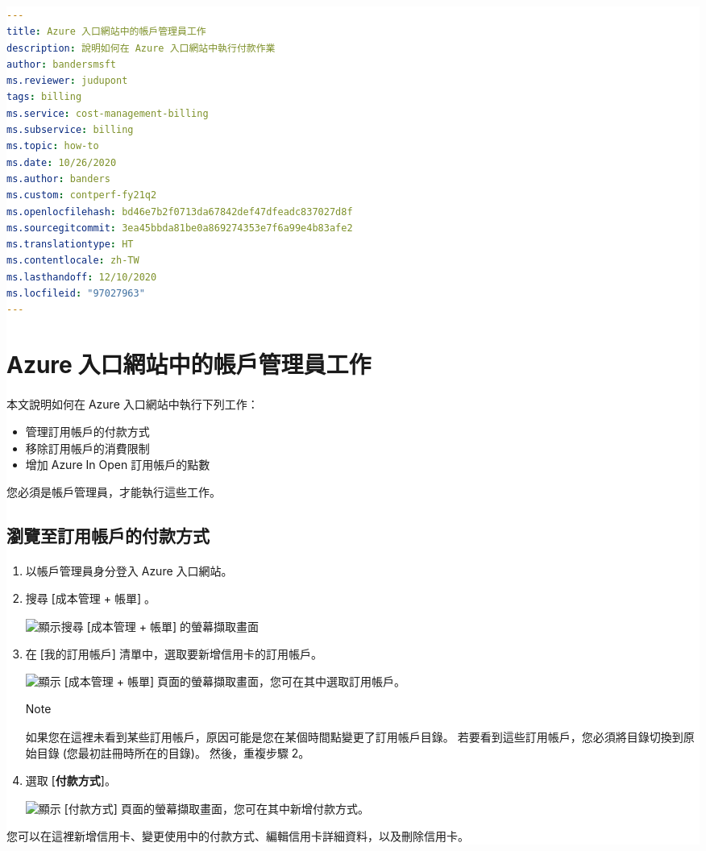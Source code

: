 ```yaml
---
title: Azure 入口網站中的帳戶管理員工作
description: 說明如何在 Azure 入口網站中執行付款作業
author: bandersmsft
ms.reviewer: judupont
tags: billing
ms.service: cost-management-billing
ms.subservice: billing
ms.topic: how-to
ms.date: 10/26/2020
ms.author: banders
ms.custom: contperf-fy21q2
ms.openlocfilehash: bd46e7b2f0713da67842def47dfeadc837027d8f
ms.sourcegitcommit: 3ea45bbda81be0a869274353e7f6a99e4b83afe2
ms.translationtype: HT
ms.contentlocale: zh-TW
ms.lasthandoff: 12/10/2020
ms.locfileid: "97027963"
---
```

# <a name="account-administrator-tasks-in-the-azure-portal"></a>Azure 入口網站中的帳戶管理員工作

本文說明如何在 Azure 入口網站中執行下列工作：
- 管理訂用帳戶的付款方式
- 移除訂用帳戶的消費限制
- 增加 Azure In Open 訂用帳戶的點數

您必須是帳戶管理員，才能執行這些工作。

## <a name="navigate-to-your-subscriptions-payment-methods"></a>瀏覽至訂用帳戶的付款方式

1. 以帳戶管理員身分登入 Azure 入口網站。

1. 搜尋 [成本管理 + 帳單]  。

    ![顯示搜尋 [成本管理 + 帳單] 的螢幕擷取畫面 ](./media/account-admin-tasks/search-bar.png)

1. 在 [我的訂用帳戶]  清單中，選取要新增信用卡的訂用帳戶。

   ![顯示 [成本管理 + 帳單] 頁面的螢幕擷取畫面，您可在其中選取訂用帳戶。](./media/account-admin-tasks/cost-management-billing-overview-x.png)

   > [!NOTE]
   > 如果您在這裡未看到某些訂用帳戶，原因可能是您在某個時間點變更了訂用帳戶目錄。 若要看到這些訂用帳戶，您必須將目錄切換到原始目錄 (您最初註冊時所在的目錄)。 然後，重複步驟 2。

1. 選取 [**付款方式**]。

    ![顯示 [付款方式] 頁面的螢幕擷取畫面，您可在其中新增付款方式。](./media/account-admin-tasks/subscription-payment-methods-blade.png)

您可以在這裡新增信用卡、變更使用中的付款方式、編輯信用卡詳細資料，以及刪除信用卡。
